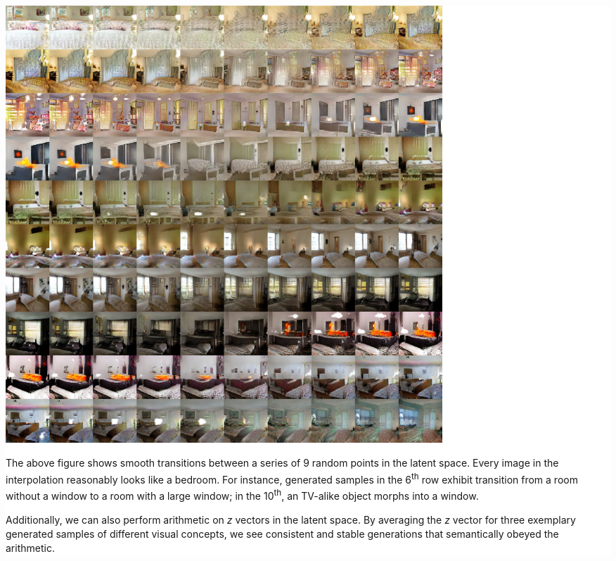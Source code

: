 <img src="assets/generative-models/dcgan_transitions.png" width="621"></img>

The above figure shows smooth transitions between a series of $9$ random points in the latent space. Every image in the interpolation reasonably looks like a bedroom. For instance, generated samples in the $6$<sup>th</sup> row exhibit transition from a room without a window to a room with a large window; in the $10$<sup>th</sup>, an TV-alike object morphs into a window. 

Additionally, we can also perform arithmetic on $z$ vectors in the latent space. By averaging the $z$ vector for three exemplary generated samples of different visual concepts, we see consistent and stable generations that semantically obeyed the arithmetic. 
